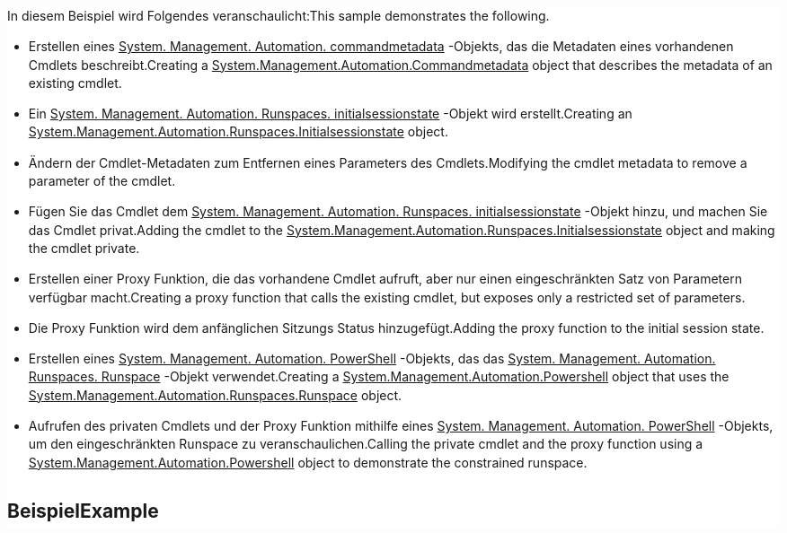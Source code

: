 <span data-ttu-id="7ef36-109">In diesem Beispiel wird Folgendes veranschaulicht:</span><span class="sxs-lookup"><span data-stu-id="7ef36-109">This sample demonstrates the following.</span></span>

- <span data-ttu-id="7ef36-110">Erstellen eines [System. Management. Automation. commandmetadata](/dotnet/api/System.Management.Automation.CommandMetadata) -Objekts, das die Metadaten eines vorhandenen Cmdlets beschreibt.</span><span class="sxs-lookup"><span data-stu-id="7ef36-110">Creating a [System.Management.Automation.Commandmetadata](/dotnet/api/System.Management.Automation.CommandMetadata) object that describes the metadata of an existing cmdlet.</span></span>

- <span data-ttu-id="7ef36-111">Ein [System. Management. Automation. Runspaces. initialsessionstate](/dotnet/api/System.Management.Automation.Runspaces.InitialSessionState) -Objekt wird erstellt.</span><span class="sxs-lookup"><span data-stu-id="7ef36-111">Creating an [System.Management.Automation.Runspaces.Initialsessionstate](/dotnet/api/System.Management.Automation.Runspaces.InitialSessionState) object.</span></span>

- <span data-ttu-id="7ef36-112">Ändern der Cmdlet-Metadaten zum Entfernen eines Parameters des Cmdlets.</span><span class="sxs-lookup"><span data-stu-id="7ef36-112">Modifying the cmdlet metadata to remove a parameter of the cmdlet.</span></span>

- <span data-ttu-id="7ef36-113">Fügen Sie das Cmdlet dem [System. Management. Automation. Runspaces. initialsessionstate](/dotnet/api/System.Management.Automation.Runspaces.InitialSessionState) -Objekt hinzu, und machen Sie das Cmdlet privat.</span><span class="sxs-lookup"><span data-stu-id="7ef36-113">Adding the cmdlet to the [System.Management.Automation.Runspaces.Initialsessionstate](/dotnet/api/System.Management.Automation.Runspaces.InitialSessionState) object and making the cmdlet private.</span></span>

- <span data-ttu-id="7ef36-114">Erstellen einer Proxy Funktion, die das vorhandene Cmdlet aufruft, aber nur einen eingeschränkten Satz von Parametern verfügbar macht.</span><span class="sxs-lookup"><span data-stu-id="7ef36-114">Creating a proxy function that calls the existing cmdlet, but exposes only a restricted set of parameters.</span></span>

- <span data-ttu-id="7ef36-115">Die Proxy Funktion wird dem anfänglichen Sitzungs Status hinzugefügt.</span><span class="sxs-lookup"><span data-stu-id="7ef36-115">Adding the proxy function to the initial session state.</span></span>

- <span data-ttu-id="7ef36-116">Erstellen eines [System. Management. Automation. PowerShell](/dotnet/api/system.management.automation.powershell) -Objekts, das das [System. Management. Automation. Runspaces. Runspace](/dotnet/api/System.Management.Automation.Runspaces.Runspace) -Objekt verwendet.</span><span class="sxs-lookup"><span data-stu-id="7ef36-116">Creating a [System.Management.Automation.Powershell](/dotnet/api/system.management.automation.powershell) object that uses the [System.Management.Automation.Runspaces.Runspace](/dotnet/api/System.Management.Automation.Runspaces.Runspace) object.</span></span>

- <span data-ttu-id="7ef36-117">Aufrufen des privaten Cmdlets und der Proxy Funktion mithilfe eines [System. Management. Automation. PowerShell](/dotnet/api/system.management.automation.powershell) -Objekts, um den eingeschränkten Runspace zu veranschaulichen.</span><span class="sxs-lookup"><span data-stu-id="7ef36-117">Calling the private cmdlet and the proxy function using a [System.Management.Automation.Powershell](/dotnet/api/system.management.automation.powershell) object to demonstrate the constrained runspace.</span></span>

## <a name="example"></a><span data-ttu-id="7ef36-118">Beispiel</span><span class="sxs-lookup"><span data-stu-id="7ef36-118">Example</span></span>
